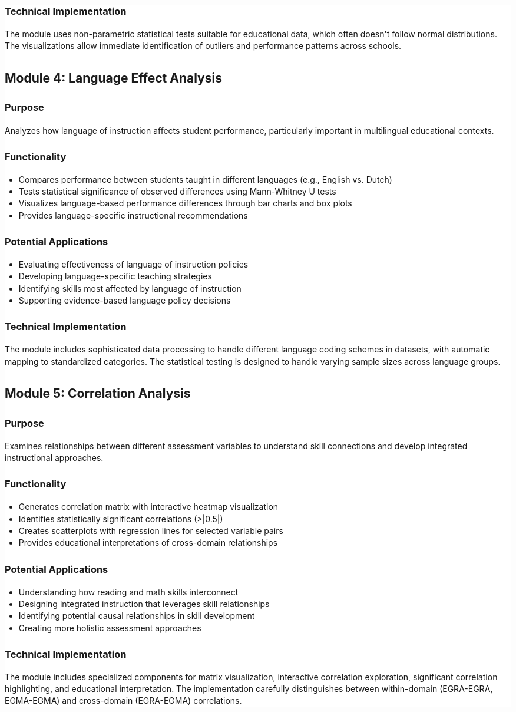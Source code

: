 ### Technical Implementation
The module uses non-parametric statistical tests suitable for educational data, which often doesn't follow normal distributions. The visualizations allow immediate identification of outliers and performance patterns across schools.

## Module 4: Language Effect Analysis

### Purpose
Analyzes how language of instruction affects student performance, particularly important in multilingual educational contexts.

### Functionality
- Compares performance between students taught in different languages (e.g., English vs. Dutch)
- Tests statistical significance of observed differences using Mann-Whitney U tests
- Visualizes language-based performance differences through bar charts and box plots
- Provides language-specific instructional recommendations

### Potential Applications
- Evaluating effectiveness of language of instruction policies
- Developing language-specific teaching strategies
- Identifying skills most affected by language of instruction
- Supporting evidence-based language policy decisions

### Technical Implementation
The module includes sophisticated data processing to handle different language coding schemes in datasets, with automatic mapping to standardized categories. The statistical testing is designed to handle varying sample sizes across language groups.

## Module 5: Correlation Analysis

### Purpose
Examines relationships between different assessment variables to understand skill connections and develop integrated instructional approaches.

### Functionality
- Generates correlation matrix with interactive heatmap visualization
- Identifies statistically significant correlations (>|0.5|)
- Creates scatterplots with regression lines for selected variable pairs
- Provides educational interpretations of cross-domain relationships

### Potential Applications
- Understanding how reading and math skills interconnect
- Designing integrated instruction that leverages skill relationships
- Identifying potential causal relationships in skill development
- Creating more holistic assessment approaches

### Technical Implementation
The module includes specialized components for matrix visualization, interactive correlation exploration, significant correlation highlighting, and educational interpretation. The implementation carefully distinguishes between within-domain (EGRA-EGRA, EGMA-EGMA) and cross-domain (EGRA-EGMA) correlations.
